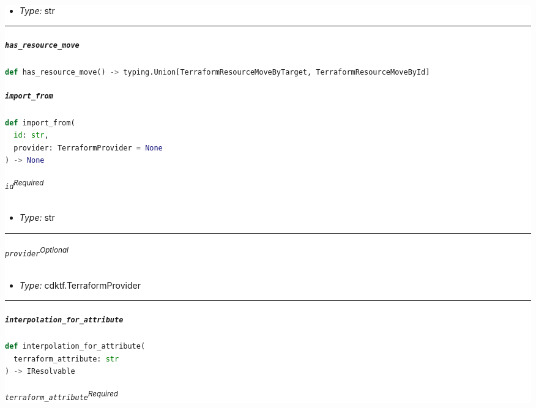 - *Type:* str

---

##### `has_resource_move` <a name="has_resource_move" id="@cdktf/provider-vsphere.distributedVirtualSwitchPvlanMapping.DistributedVirtualSwitchPvlanMappingA.hasResourceMove"></a>

```python
def has_resource_move() -> typing.Union[TerraformResourceMoveByTarget, TerraformResourceMoveById]
```

##### `import_from` <a name="import_from" id="@cdktf/provider-vsphere.distributedVirtualSwitchPvlanMapping.DistributedVirtualSwitchPvlanMappingA.importFrom"></a>

```python
def import_from(
  id: str,
  provider: TerraformProvider = None
) -> None
```

###### `id`<sup>Required</sup> <a name="id" id="@cdktf/provider-vsphere.distributedVirtualSwitchPvlanMapping.DistributedVirtualSwitchPvlanMappingA.importFrom.parameter.id"></a>

- *Type:* str

---

###### `provider`<sup>Optional</sup> <a name="provider" id="@cdktf/provider-vsphere.distributedVirtualSwitchPvlanMapping.DistributedVirtualSwitchPvlanMappingA.importFrom.parameter.provider"></a>

- *Type:* cdktf.TerraformProvider

---

##### `interpolation_for_attribute` <a name="interpolation_for_attribute" id="@cdktf/provider-vsphere.distributedVirtualSwitchPvlanMapping.DistributedVirtualSwitchPvlanMappingA.interpolationForAttribute"></a>

```python
def interpolation_for_attribute(
  terraform_attribute: str
) -> IResolvable
```

###### `terraform_attribute`<sup>Required</sup> <a name="terraform_attribute" id="@cdktf/provider-vsphere.distributedVirtualSwitchPvlanMapping.DistributedVirtualSwitchPvlanMappingA.interpolationForAttribute.parameter.terraformAttribute"></a>

